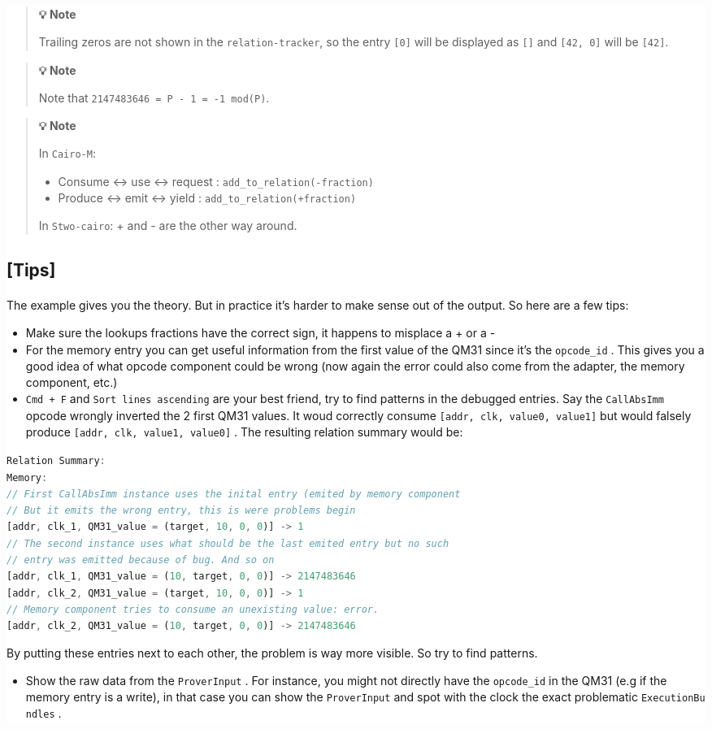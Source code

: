 > **💡 Note**
>
> Trailing zeros are not shown in the `relation-tracker`, so the entry `[0]`
> will be displayed as `[]` and `[42, 0]` will be `[42]`.

> **💡 Note**
>
> Note that `2147483646 = P - 1 = -1 mod(P)`.

> **💡 Note**
>
> In `Cairo-M`:
>
> - Consume ↔ use ↔ request : `add_to_relation(-fraction)`
> - Produce ↔ emit ↔ yield : `add_to_relation(+fraction)`
>
> In `Stwo-cairo`: + and - are the other way around.

## [Tips]

The example gives you the theory. But in practice it’s harder to make sense out
of the output. So here are a few tips:

- Make sure the lookups fractions have the correct sign, it happens to misplace
  a + or a -
- For the memory entry you can get useful information from the first value of
  the QM31 since it’s the `opcode_id` . This gives you a good idea of what
  opcode component could be wrong (now again the error could also come from the
  adapter, the memory component, etc.)
- `Cmd + F` and `Sort lines ascending` are your best friend, try to find
  patterns in the debugged entries. Say the `CallAbsImm` opcode wrongly inverted
  the 2 first QM31 values. It woud correctly consume
  `[addr, clk, value0, value1]` but would falsely produce
  `[addr, clk, value1, value0]` . The resulting relation summary would be:

```rust
Relation Summary:
Memory:
// First CallAbsImm instance uses the inital entry (emited by memory component
// But it emits the wrong entry, this is were problems begin
[addr, clk_1, QM31_value = (target, 10, 0, 0)] -> 1
// The second instance uses what should be the last emited entry but no such
// entry was emitted because of bug. And so on
[addr, clk_1, QM31_value = (10, target, 0, 0)] -> 2147483646
[addr, clk_2, QM31_value = (target, 10, 0, 0)] -> 1
// Memory component tries to consume an unexisting value: error.
[addr, clk_2, QM31_value = (10, target, 0, 0)] -> 2147483646
```

By putting these entries next to each other, the problem is way more visible. So
try to find patterns.

- Show the raw data from the `ProverInput` . For instance, you might not
  directly have the `opcode_id` in the QM31 (e.g if the memory entry is a
  write), in that case you can show the `ProverInput` and spot with the clock
  the exact problematic `ExecutionBundles` .
